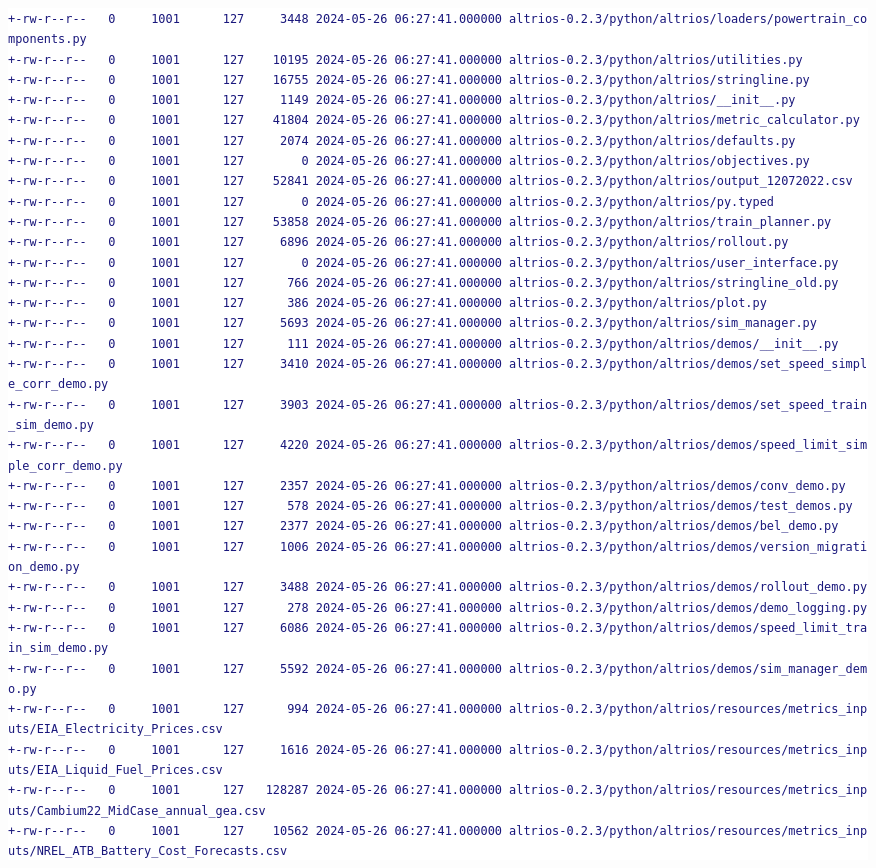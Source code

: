 ```diff
+-rw-r--r--   0     1001      127     3448 2024-05-26 06:27:41.000000 altrios-0.2.3/python/altrios/loaders/powertrain_components.py
+-rw-r--r--   0     1001      127    10195 2024-05-26 06:27:41.000000 altrios-0.2.3/python/altrios/utilities.py
+-rw-r--r--   0     1001      127    16755 2024-05-26 06:27:41.000000 altrios-0.2.3/python/altrios/stringline.py
+-rw-r--r--   0     1001      127     1149 2024-05-26 06:27:41.000000 altrios-0.2.3/python/altrios/__init__.py
+-rw-r--r--   0     1001      127    41804 2024-05-26 06:27:41.000000 altrios-0.2.3/python/altrios/metric_calculator.py
+-rw-r--r--   0     1001      127     2074 2024-05-26 06:27:41.000000 altrios-0.2.3/python/altrios/defaults.py
+-rw-r--r--   0     1001      127        0 2024-05-26 06:27:41.000000 altrios-0.2.3/python/altrios/objectives.py
+-rw-r--r--   0     1001      127    52841 2024-05-26 06:27:41.000000 altrios-0.2.3/python/altrios/output_12072022.csv
+-rw-r--r--   0     1001      127        0 2024-05-26 06:27:41.000000 altrios-0.2.3/python/altrios/py.typed
+-rw-r--r--   0     1001      127    53858 2024-05-26 06:27:41.000000 altrios-0.2.3/python/altrios/train_planner.py
+-rw-r--r--   0     1001      127     6896 2024-05-26 06:27:41.000000 altrios-0.2.3/python/altrios/rollout.py
+-rw-r--r--   0     1001      127        0 2024-05-26 06:27:41.000000 altrios-0.2.3/python/altrios/user_interface.py
+-rw-r--r--   0     1001      127      766 2024-05-26 06:27:41.000000 altrios-0.2.3/python/altrios/stringline_old.py
+-rw-r--r--   0     1001      127      386 2024-05-26 06:27:41.000000 altrios-0.2.3/python/altrios/plot.py
+-rw-r--r--   0     1001      127     5693 2024-05-26 06:27:41.000000 altrios-0.2.3/python/altrios/sim_manager.py
+-rw-r--r--   0     1001      127      111 2024-05-26 06:27:41.000000 altrios-0.2.3/python/altrios/demos/__init__.py
+-rw-r--r--   0     1001      127     3410 2024-05-26 06:27:41.000000 altrios-0.2.3/python/altrios/demos/set_speed_simple_corr_demo.py
+-rw-r--r--   0     1001      127     3903 2024-05-26 06:27:41.000000 altrios-0.2.3/python/altrios/demos/set_speed_train_sim_demo.py
+-rw-r--r--   0     1001      127     4220 2024-05-26 06:27:41.000000 altrios-0.2.3/python/altrios/demos/speed_limit_simple_corr_demo.py
+-rw-r--r--   0     1001      127     2357 2024-05-26 06:27:41.000000 altrios-0.2.3/python/altrios/demos/conv_demo.py
+-rw-r--r--   0     1001      127      578 2024-05-26 06:27:41.000000 altrios-0.2.3/python/altrios/demos/test_demos.py
+-rw-r--r--   0     1001      127     2377 2024-05-26 06:27:41.000000 altrios-0.2.3/python/altrios/demos/bel_demo.py
+-rw-r--r--   0     1001      127     1006 2024-05-26 06:27:41.000000 altrios-0.2.3/python/altrios/demos/version_migration_demo.py
+-rw-r--r--   0     1001      127     3488 2024-05-26 06:27:41.000000 altrios-0.2.3/python/altrios/demos/rollout_demo.py
+-rw-r--r--   0     1001      127      278 2024-05-26 06:27:41.000000 altrios-0.2.3/python/altrios/demos/demo_logging.py
+-rw-r--r--   0     1001      127     6086 2024-05-26 06:27:41.000000 altrios-0.2.3/python/altrios/demos/speed_limit_train_sim_demo.py
+-rw-r--r--   0     1001      127     5592 2024-05-26 06:27:41.000000 altrios-0.2.3/python/altrios/demos/sim_manager_demo.py
+-rw-r--r--   0     1001      127      994 2024-05-26 06:27:41.000000 altrios-0.2.3/python/altrios/resources/metrics_inputs/EIA_Electricity_Prices.csv
+-rw-r--r--   0     1001      127     1616 2024-05-26 06:27:41.000000 altrios-0.2.3/python/altrios/resources/metrics_inputs/EIA_Liquid_Fuel_Prices.csv
+-rw-r--r--   0     1001      127   128287 2024-05-26 06:27:41.000000 altrios-0.2.3/python/altrios/resources/metrics_inputs/Cambium22_MidCase_annual_gea.csv
+-rw-r--r--   0     1001      127    10562 2024-05-26 06:27:41.000000 altrios-0.2.3/python/altrios/resources/metrics_inputs/NREL_ATB_Battery_Cost_Forecasts.csv
```
